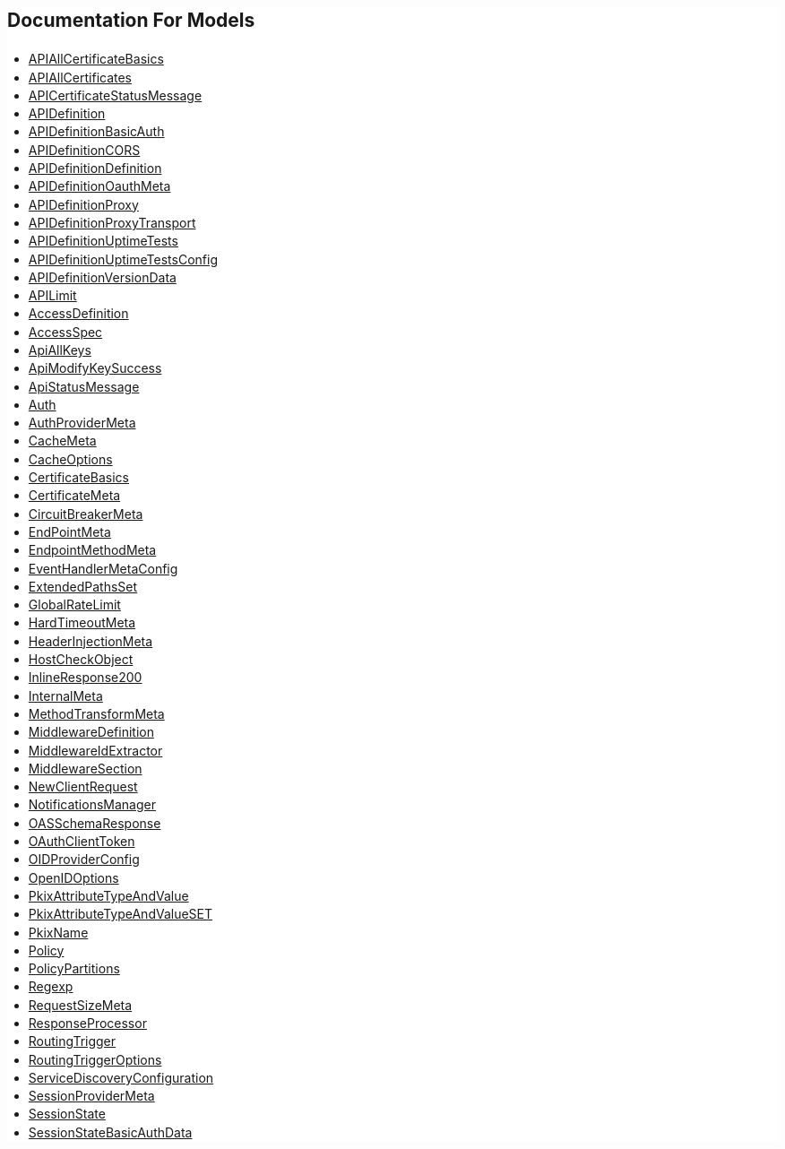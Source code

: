 
## Documentation For Models

 - [APIAllCertificateBasics](docs/APIAllCertificateBasics.md)
 - [APIAllCertificates](docs/APIAllCertificates.md)
 - [APICertificateStatusMessage](docs/APICertificateStatusMessage.md)
 - [APIDefinition](docs/APIDefinition.md)
 - [APIDefinitionBasicAuth](docs/APIDefinitionBasicAuth.md)
 - [APIDefinitionCORS](docs/APIDefinitionCORS.md)
 - [APIDefinitionDefinition](docs/APIDefinitionDefinition.md)
 - [APIDefinitionOauthMeta](docs/APIDefinitionOauthMeta.md)
 - [APIDefinitionProxy](docs/APIDefinitionProxy.md)
 - [APIDefinitionProxyTransport](docs/APIDefinitionProxyTransport.md)
 - [APIDefinitionUptimeTests](docs/APIDefinitionUptimeTests.md)
 - [APIDefinitionUptimeTestsConfig](docs/APIDefinitionUptimeTestsConfig.md)
 - [APIDefinitionVersionData](docs/APIDefinitionVersionData.md)
 - [APILimit](docs/APILimit.md)
 - [AccessDefinition](docs/AccessDefinition.md)
 - [AccessSpec](docs/AccessSpec.md)
 - [ApiAllKeys](docs/ApiAllKeys.md)
 - [ApiModifyKeySuccess](docs/ApiModifyKeySuccess.md)
 - [ApiStatusMessage](docs/ApiStatusMessage.md)
 - [Auth](docs/Auth.md)
 - [AuthProviderMeta](docs/AuthProviderMeta.md)
 - [CacheMeta](docs/CacheMeta.md)
 - [CacheOptions](docs/CacheOptions.md)
 - [CertificateBasics](docs/CertificateBasics.md)
 - [CertificateMeta](docs/CertificateMeta.md)
 - [CircuitBreakerMeta](docs/CircuitBreakerMeta.md)
 - [EndPointMeta](docs/EndPointMeta.md)
 - [EndpointMethodMeta](docs/EndpointMethodMeta.md)
 - [EventHandlerMetaConfig](docs/EventHandlerMetaConfig.md)
 - [ExtendedPathsSet](docs/ExtendedPathsSet.md)
 - [GlobalRateLimit](docs/GlobalRateLimit.md)
 - [HardTimeoutMeta](docs/HardTimeoutMeta.md)
 - [HeaderInjectionMeta](docs/HeaderInjectionMeta.md)
 - [HostCheckObject](docs/HostCheckObject.md)
 - [InlineResponse200](docs/InlineResponse200.md)
 - [InternalMeta](docs/InternalMeta.md)
 - [MethodTransformMeta](docs/MethodTransformMeta.md)
 - [MiddlewareDefinition](docs/MiddlewareDefinition.md)
 - [MiddlewareIdExtractor](docs/MiddlewareIdExtractor.md)
 - [MiddlewareSection](docs/MiddlewareSection.md)
 - [NewClientRequest](docs/NewClientRequest.md)
 - [NotificationsManager](docs/NotificationsManager.md)
 - [OASSchemaResponse](docs/OASSchemaResponse.md)
 - [OAuthClientToken](docs/OAuthClientToken.md)
 - [OIDProviderConfig](docs/OIDProviderConfig.md)
 - [OpenIDOptions](docs/OpenIDOptions.md)
 - [PkixAttributeTypeAndValue](docs/PkixAttributeTypeAndValue.md)
 - [PkixAttributeTypeAndValueSET](docs/PkixAttributeTypeAndValueSET.md)
 - [PkixName](docs/PkixName.md)
 - [Policy](docs/Policy.md)
 - [PolicyPartitions](docs/PolicyPartitions.md)
 - [Regexp](docs/Regexp.md)
 - [RequestSizeMeta](docs/RequestSizeMeta.md)
 - [ResponseProcessor](docs/ResponseProcessor.md)
 - [RoutingTrigger](docs/RoutingTrigger.md)
 - [RoutingTriggerOptions](docs/RoutingTriggerOptions.md)
 - [ServiceDiscoveryConfiguration](docs/ServiceDiscoveryConfiguration.md)
 - [SessionProviderMeta](docs/SessionProviderMeta.md)
 - [SessionState](docs/SessionState.md)
 - [SessionStateBasicAuthData](docs/SessionStateBasicAuthData.md)